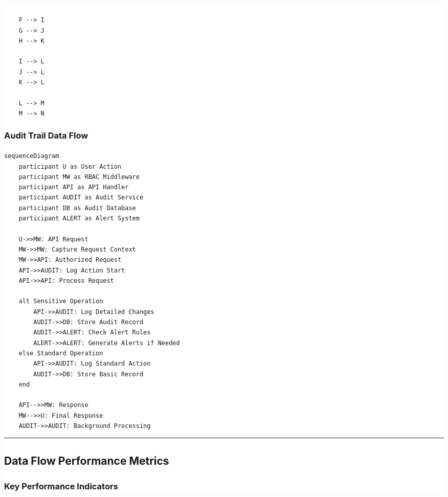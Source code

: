 ```mermaid

    F --> I
    G --> J
    H --> K

    I --> L
    J --> L
    K --> L

    L --> M
    M --> N
```

### Audit Trail Data Flow

```mermaid
sequenceDiagram
    participant U as User Action
    participant MW as RBAC Middleware
    participant API as API Handler
    participant AUDIT as Audit Service
    participant DB as Audit Database
    participant ALERT as Alert System

    U->>MW: API Request
    MW->>MW: Capture Request Context
    MW->>API: Authorized Request
    API->>AUDIT: Log Action Start
    API->>API: Process Request

    alt Sensitive Operation
        API->>AUDIT: Log Detailed Changes
        AUDIT->>DB: Store Audit Record
        AUDIT->>ALERT: Check Alert Rules
        ALERT->>ALERT: Generate Alerts if Needed
    else Standard Operation
        API->>AUDIT: Log Standard Action
        AUDIT->>DB: Store Basic Record
    end

    API-->>MW: Response
    MW-->>U: Final Response
    AUDIT->>AUDIT: Background Processing
```

---

## Data Flow Performance Metrics

### Key Performance Indicators
